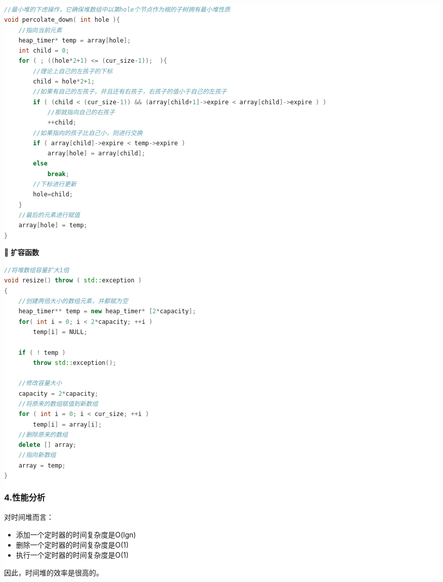 ```c++
//最小堆的下虑操作，它确保堆数组中以第hole个节点作为根的子树拥有最小堆性质
void percolate_down( int hole ){
    //指向当前元素
    heap_timer* temp = array[hole];
    int child = 0;
    for ( ; ((hole*2+1) <= (cur_size-1));  ){
        //理论上自己的左孩子的下标
        child = hole*2+1;
        //如果有自己的左孩子，并且还有右孩子，右孩子的值小于自己的左孩子
        if ( (child < (cur_size-1)) && (array[child+1]->expire < array[child]->expire ) )
            //那就指向自己的右孩子
            ++child;
        //如果指向的孩子比自己小，则进行交换
        if ( array[child]->expire < temp->expire )
            array[hole] = array[child];
        else
            break;
        //下标进行更新
        hole=child;
    }
    //最后的元素进行赋值
    array[hole] = temp;
}
```

:large_orange_diamond: **扩容函数**

```c++
//将堆数组容量扩大1倍
void resize() throw ( std::exception )
{
    //创建两倍大小的数组元素，并都赋为空
    heap_timer** temp = new heap_timer* [2*capacity];
    for( int i = 0; i < 2*capacity; ++i )
        temp[i] = NULL;
    
    if ( ! temp )
        throw std::exception();
    
    //修改容量大小
    capacity = 2*capacity;
    //将原来的数组赋值到新数组
    for ( int i = 0; i < cur_size; ++i )
        temp[i] = array[i];
    //删除原来的数组
    delete [] array;
    //指向新数组
    array = temp;
}
```



### 4.性能分析

对时间堆而言：

+ 添加一个定时器的时间复杂度是O(lgn)
+ 删除一个定时器的时间复杂度是O(1)
+ 执行一个定时器的时间复杂度是O(1)

因此，时间堆的效率是很高的。